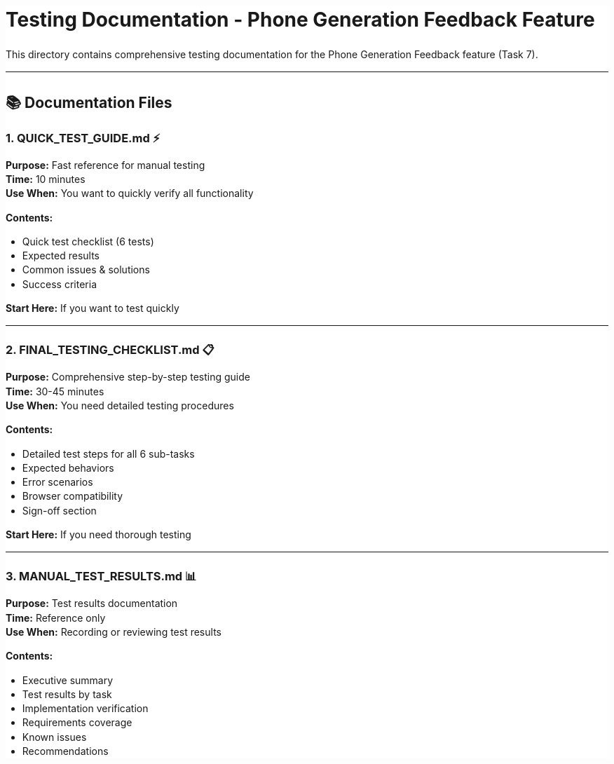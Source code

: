 # Testing Documentation - Phone Generation Feedback Feature

This directory contains comprehensive testing documentation for the Phone Generation Feedback feature (Task 7).

---

## 📚 Documentation Files

### 1. **QUICK_TEST_GUIDE.md** ⚡
**Purpose:** Fast reference for manual testing  
**Time:** 10 minutes  
**Use When:** You want to quickly verify all functionality

**Contents:**
- Quick test checklist (6 tests)
- Expected results
- Common issues & solutions
- Success criteria

**Start Here:** If you want to test quickly

---

### 2. **FINAL_TESTING_CHECKLIST.md** 📋
**Purpose:** Comprehensive step-by-step testing guide  
**Time:** 30-45 minutes  
**Use When:** You need detailed testing procedures

**Contents:**
- Detailed test steps for all 6 sub-tasks
- Expected behaviors
- Error scenarios
- Browser compatibility
- Sign-off section

**Start Here:** If you need thorough testing

---

### 3. **MANUAL_TEST_RESULTS.md** 📊
**Purpose:** Test results documentation  
**Time:** Reference only  
**Use When:** Recording or reviewing test results

**Contents:**
- Executive summary
- Test results by task
- Implementation verification
- Requirements coverage
- Known issues
- Recommendations
